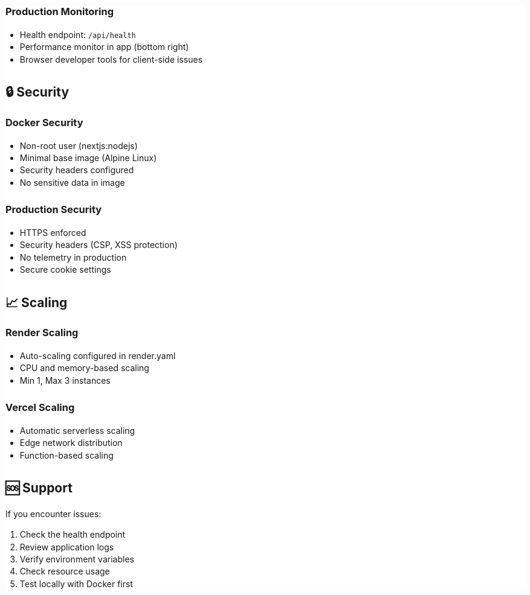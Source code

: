 ### Production Monitoring
- Health endpoint: `/api/health`
- Performance monitor in app (bottom right)
- Browser developer tools for client-side issues

## 🔒 Security

### Docker Security
- Non-root user (nextjs:nodejs)
- Minimal base image (Alpine Linux)
- Security headers configured
- No sensitive data in image

### Production Security
- HTTPS enforced
- Security headers (CSP, XSS protection)
- No telemetry in production
- Secure cookie settings

## 📈 Scaling

### Render Scaling
- Auto-scaling configured in render.yaml
- CPU and memory-based scaling
- Min 1, Max 3 instances

### Vercel Scaling
- Automatic serverless scaling
- Edge network distribution
- Function-based scaling

## 🆘 Support

If you encounter issues:
1. Check the health endpoint
2. Review application logs
3. Verify environment variables
4. Check resource usage
5. Test locally with Docker first
